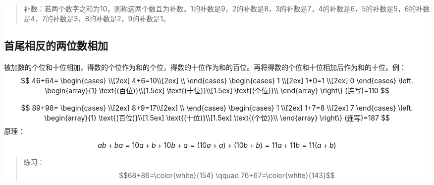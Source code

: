 > 补数：若两个数字之和为10，则称这两个数互为补数。1的补数是9，2的补数是8，3的补数是7，4的补数是6，5的补数是5，6的补数是4，7的补数是3，8的补数是2，9的补数是1。



## 首尾相反的两位数相加
被加数的个位和十位相加，得数的个位作为和的个位，得数的十位作为和的百位。再将得数的个位和十位相加后作为和的十位。例：
$$
46+64=
\begin{cases}
\\[2ex]
4+6=10\\[2ex]
\\
\end{cases}
\begin{cases}
1 \\[2ex]
1+0=1 \\[2ex]
0
\end{cases}
\left.
\begin{array}{1}
\text{(百位)}\\[1.5ex]
\text{(十位)}\\[1.5ex]
\text{(个位)}\\
\end{array}
\right\}
(连写)=110
$$

$$
89+98=
\begin{cases}
\\[2ex]
8+9=17\\[2ex]
\\
\end{cases}
\begin{cases}
1 \\[2ex]
1+7=8 \\[2ex]
7
\end{cases}
\left.
\begin{array}{1}
\text{(百位)}\\[1.5ex]
\text{(十位)}\\[1.5ex]
\text{(个位)}\\
\end{array}
\right\}
(连写)=187
$$
原理：$$ab+ba=10a+b+10b+a=(10a+a)+(10b+b)=11a+11b=11(a+b)$$


> 练习：$$68+86=\color{white}{154} \qquad 76+67=\color{white}{143}$$
